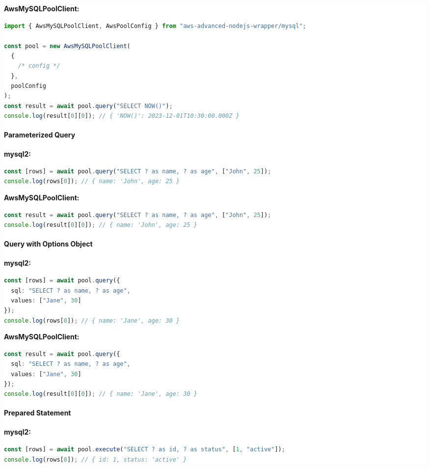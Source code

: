 **AwsMySQLPoolClient:**

```typescript
import { AwsMySQLPoolClient, AwsPoolConfig } from "aws-advanced-nodejs-wrapper/mysql";

const pool = new AwsMySQLPoolClient(
  {
    /* config */
  },
  poolConfig
);
const result = await pool.query("SELECT NOW()");
console.log(result[0][0]); // { 'NOW()': 2023-12-01T10:30:00.000Z }
```

#### Parameterized Query

**mysql2:**

```typescript
const [rows] = await pool.query("SELECT ? as name, ? as age", ["John", 25]);
console.log(rows[0]); // { name: 'John', age: 25 }
```

**AwsMySQLPoolClient:**

```typescript
const result = await pool.query("SELECT ? as name, ? as age", ["John", 25]);
console.log(result[0][0]); // { name: 'John', age: 25 }
```

#### Query with Options Object

**mysql2:**

```typescript
const [rows] = await pool.query({
  sql: "SELECT ? as name, ? as age",
  values: ["Jane", 30]
});
console.log(rows[0]); // { name: 'Jane', age: 30 }
```

**AwsMySQLPoolClient:**

```typescript
const result = await pool.query({
  sql: "SELECT ? as name, ? as age",
  values: ["Jane", 30]
});
console.log(result[0][0]); // { name: 'Jane', age: 30 }
```

#### Prepared Statement

**mysql2:**

```typescript
const [rows] = await pool.execute("SELECT ? as id, ? as status", [1, "active"]);
console.log(rows[0]); // { id: 1, status: 'active' }
```
